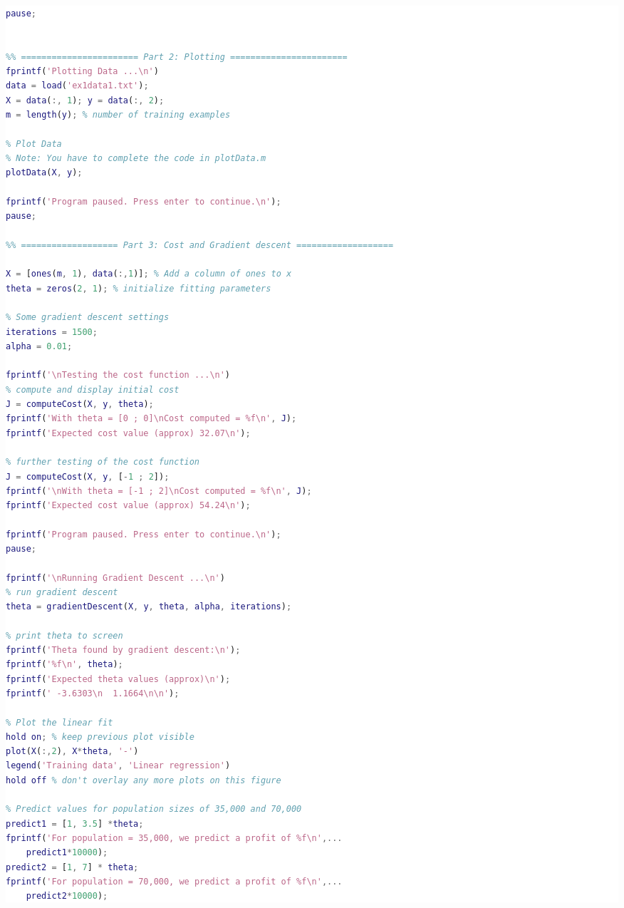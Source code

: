 ```matlab
pause;


%% ======================= Part 2: Plotting =======================
fprintf('Plotting Data ...\n')
data = load('ex1data1.txt');
X = data(:, 1); y = data(:, 2);
m = length(y); % number of training examples

% Plot Data
% Note: You have to complete the code in plotData.m
plotData(X, y);

fprintf('Program paused. Press enter to continue.\n');
pause;

%% =================== Part 3: Cost and Gradient descent ===================

X = [ones(m, 1), data(:,1)]; % Add a column of ones to x
theta = zeros(2, 1); % initialize fitting parameters

% Some gradient descent settings
iterations = 1500;
alpha = 0.01;

fprintf('\nTesting the cost function ...\n')
% compute and display initial cost
J = computeCost(X, y, theta);
fprintf('With theta = [0 ; 0]\nCost computed = %f\n', J);
fprintf('Expected cost value (approx) 32.07\n');

% further testing of the cost function
J = computeCost(X, y, [-1 ; 2]);
fprintf('\nWith theta = [-1 ; 2]\nCost computed = %f\n', J);
fprintf('Expected cost value (approx) 54.24\n');

fprintf('Program paused. Press enter to continue.\n');
pause;

fprintf('\nRunning Gradient Descent ...\n')
% run gradient descent
theta = gradientDescent(X, y, theta, alpha, iterations);

% print theta to screen
fprintf('Theta found by gradient descent:\n');
fprintf('%f\n', theta);
fprintf('Expected theta values (approx)\n');
fprintf(' -3.6303\n  1.1664\n\n');

% Plot the linear fit
hold on; % keep previous plot visible
plot(X(:,2), X*theta, '-')
legend('Training data', 'Linear regression')
hold off % don't overlay any more plots on this figure

% Predict values for population sizes of 35,000 and 70,000
predict1 = [1, 3.5] *theta;
fprintf('For population = 35,000, we predict a profit of %f\n',...
    predict1*10000);
predict2 = [1, 7] * theta;
fprintf('For population = 70,000, we predict a profit of %f\n',...
    predict2*10000);

```